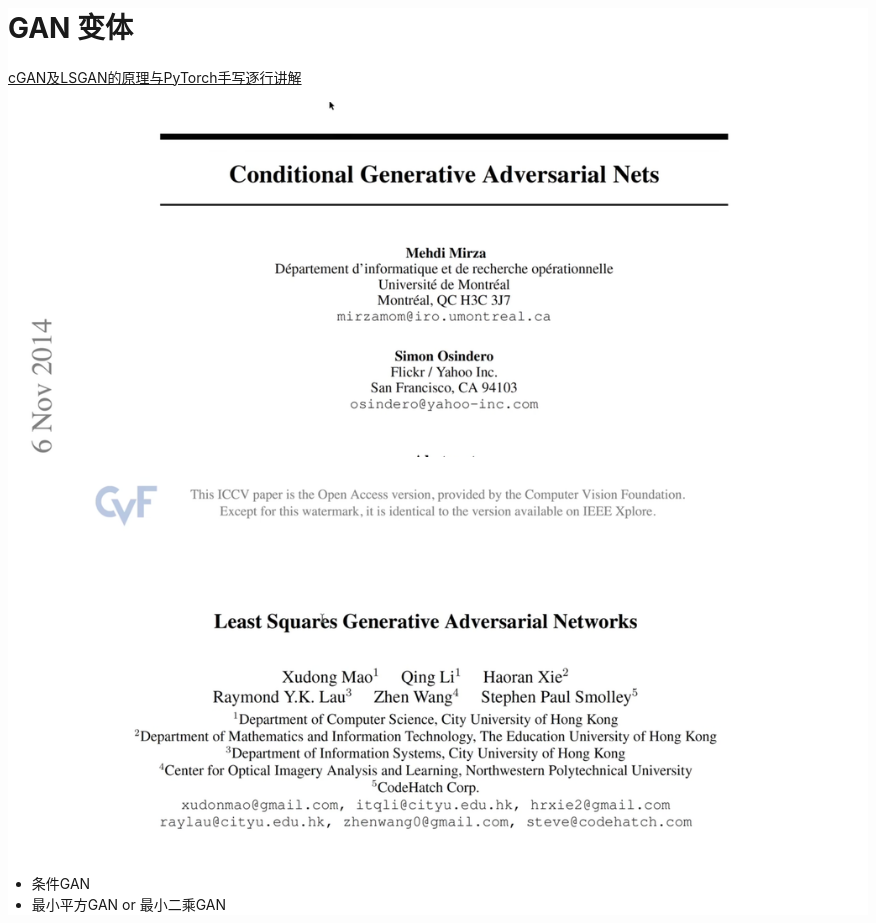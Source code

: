 



# GAN 变体

[cGAN及LSGAN的原理与PyTorch手写逐行讲解](https://www.bilibili.com/video/BV1444y1G7y2?spm_id_from=333.788.player.switch&vd_source=ddd7d236ab3e9b123c4086c415f4939e)

![image-20241208200454873](images/image-20241208200454873.png)

![image-20241208200507302](images/image-20241208200507302.png)

- 条件GAN
- 最小平方GAN or  最小二乘GAN
